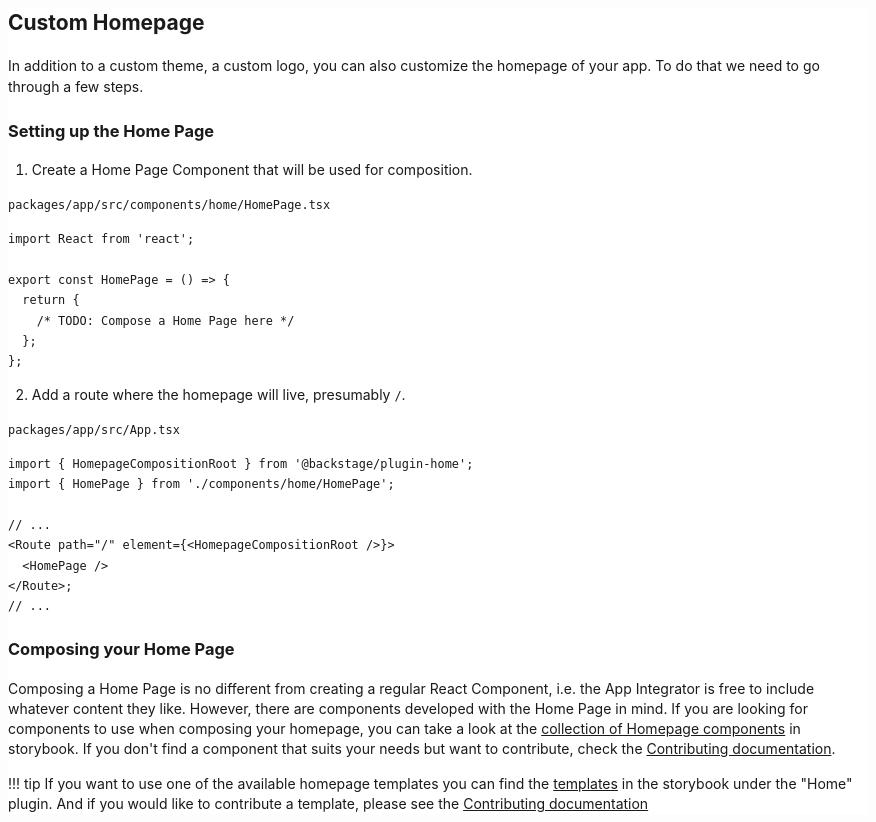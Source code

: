 ## Custom Homepage

In addition to a custom theme, a custom logo, you can also customize the
homepage of your app. To do that we need to go through a few steps.

### Setting up the Home Page

1. Create a Home Page Component that will be used for composition.

`packages/app/src/components/home/HomePage.tsx`

```tsx
import React from 'react';

export const HomePage = () => {
  return {
    /* TODO: Compose a Home Page here */
  };
};
```

2. Add a route where the homepage will live, presumably `/`.

`packages/app/src/App.tsx`

```tsx
import { HomepageCompositionRoot } from '@backstage/plugin-home';
import { HomePage } from './components/home/HomePage';

// ...
<Route path="/" element={<HomepageCompositionRoot />}>
  <HomePage />
</Route>;
// ...
```

### Composing your Home Page

Composing a Home Page is no different from creating a regular React Component,
i.e. the App Integrator is free to include whatever content they like. However,
there are components developed with the Home Page in mind. If you are looking
for components to use when composing your homepage, you can take a look at the
[collection of Homepage components](https://backstage.io/?path=/story/plugins-home-components)
in storybook. If you don't find a component that suits your needs but want to
contribute, check the
[Contributing documentation](https://github.com/backstage/backstage/blob/1fa18f2ab60abf534301bcf2b47c63b49615cf93/plugins/home/README.md#contributing).

!!! tip If you want to use one of the available homepage templates you can find
the
[templates](https://backstage.io/storybook/?path=/story/plugins-home-templates)
in the storybook under the "Home" plugin. And if you would like to contribute a
template, please see the
[Contributing documentation](https://github.com/backstage/backstage/blob/1fa18f2ab60abf534301bcf2b47c63b49615cf93/plugins/home/README.md#contributing)
